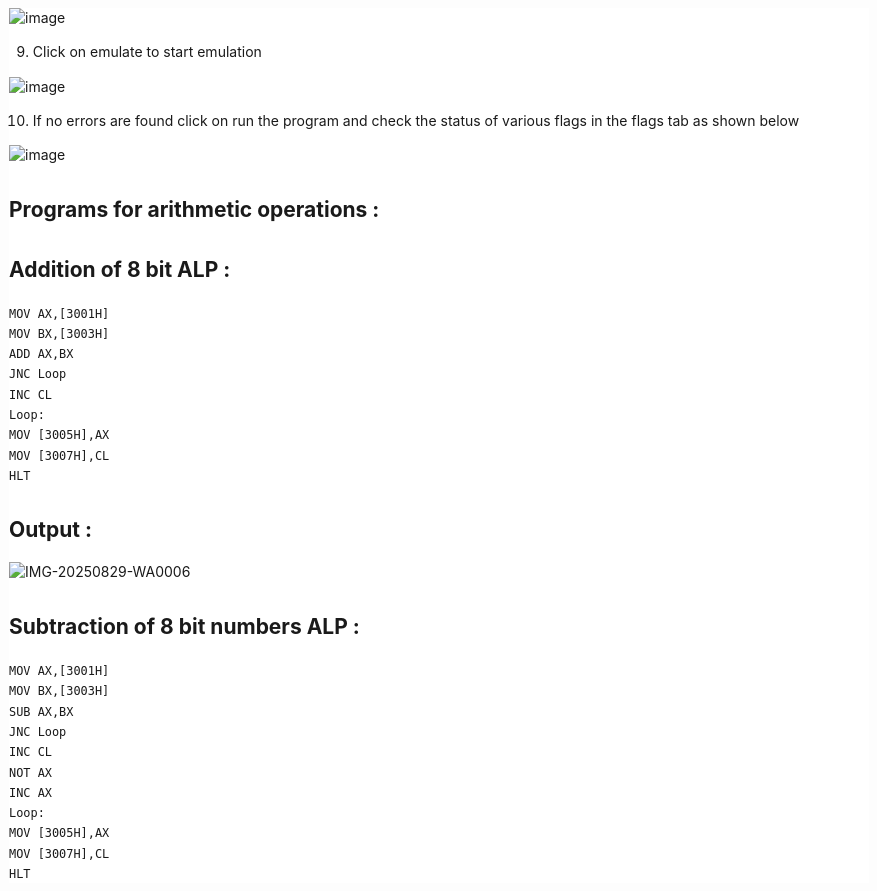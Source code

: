 
![image](https://user-images.githubusercontent.com/36288975/189273263-d65baae9-4b8f-4723-afb3-c0ffa4052b04.png)











9.	Click on emulate to start emulation 








![image](https://user-images.githubusercontent.com/36288975/189273273-9bb36ec1-e2e8-4892-8d35-37707332bfdc.png)








10.	If no errors are found click on run the program and check the status of various flags in the flags tab as shown below 






![image](https://user-images.githubusercontent.com/36288975/189273277-113a2a33-4a40-4ff8-95a5-ecd3a1f504fe.png)







## Programs for arithmetic  operations :

## Addition of 8 bit ALP : 
```
MOV AX,[3001H]
MOV BX,[3003H]
ADD AX,BX
JNC Loop
INC CL
Loop:
MOV [3005H],AX
MOV [3007H],CL
HLT
```
## Output :  
![IMG-20250829-WA0006](https://github.com/user-attachments/assets/c86a5d8d-7107-4ec9-83ea-7fba0f830660)

## Subtraction of 8 bit numbers  ALP : 
```
MOV AX,[3001H]
MOV BX,[3003H]
SUB AX,BX
JNC Loop
INC CL  
NOT AX
INC AX
Loop:
MOV [3005H],AX
MOV [3007H],CL
HLT
```